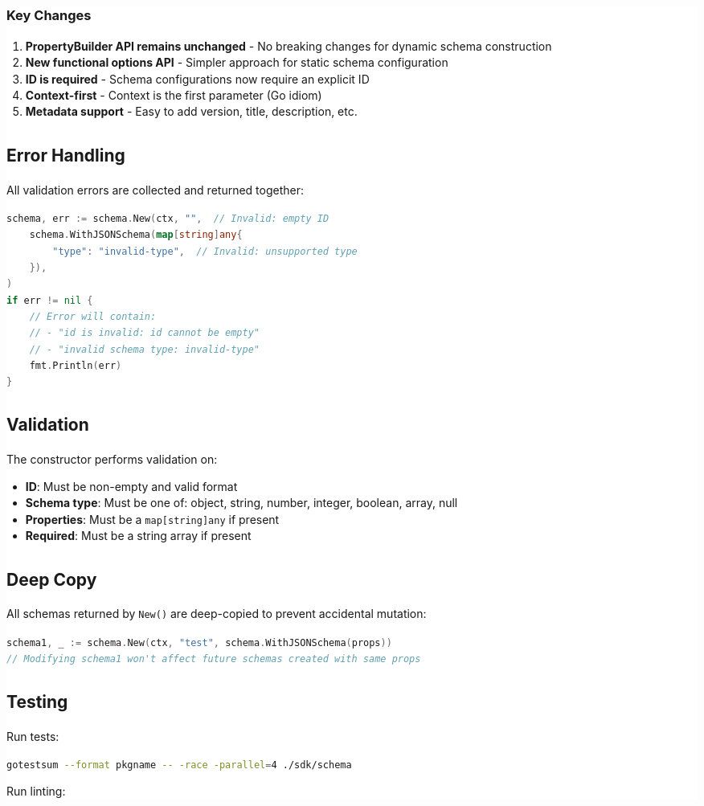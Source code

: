 ### Key Changes

1. **PropertyBuilder API remains unchanged** - No breaking changes for dynamic schema construction
2. **New functional options API** - Simpler approach for static schema configuration
3. **ID is required** - Schema configurations now require an explicit ID
4. **Context-first** - Context is the first parameter (Go idiom)
5. **Metadata support** - Easy to add version, title, description, etc.

## Error Handling

All validation errors are collected and returned together:

```go
schema, err := schema.New(ctx, "",  // Invalid: empty ID
    schema.WithJSONSchema(map[string]any{
        "type": "invalid-type",  // Invalid: unsupported type
    }),
)
if err != nil {
    // Error will contain:
    // - "id is invalid: id cannot be empty"
    // - "invalid schema type: invalid-type"
    fmt.Println(err)
}
```

## Validation

The constructor performs validation on:

- **ID**: Must be non-empty and valid format
- **Schema type**: Must be one of: object, string, number, integer, boolean, array, null
- **Properties**: Must be a `map[string]any` if present
- **Required**: Must be a string array if present

## Deep Copy

All schemas returned by `New()` are deep-copied to prevent accidental mutation:

```go
schema1, _ := schema.New(ctx, "test", schema.WithJSONSchema(props))
// Modifying schema1 won't affect future schemas created with same props
```

## Testing

Run tests:

```bash
gotestsum --format pkgname -- -race -parallel=4 ./sdk/schema
```

Run linting:
